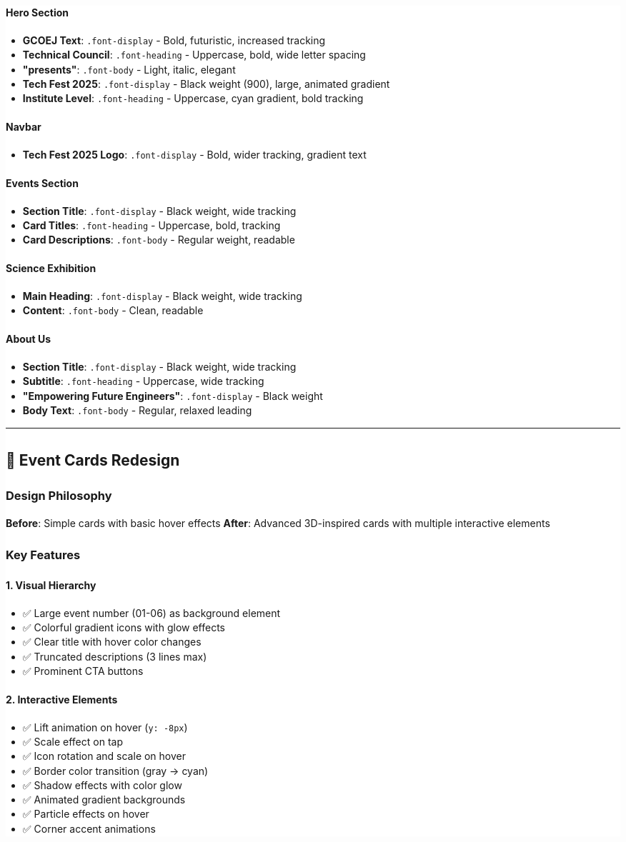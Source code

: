 #### Hero Section

- **GCOEJ Text**: `.font-display` - Bold, futuristic, increased tracking
- **Technical Council**: `.font-heading` - Uppercase, bold, wide letter spacing
- **"presents"**: `.font-body` - Light, italic, elegant
- **Tech Fest 2025**: `.font-display` - Black weight (900), large, animated gradient
- **Institute Level**: `.font-heading` - Uppercase, cyan gradient, bold tracking

#### Navbar

- **Tech Fest 2025 Logo**: `.font-display` - Bold, wider tracking, gradient text

#### Events Section

- **Section Title**: `.font-display` - Black weight, wide tracking
- **Card Titles**: `.font-heading` - Uppercase, bold, tracking
- **Card Descriptions**: `.font-body` - Regular weight, readable

#### Science Exhibition

- **Main Heading**: `.font-display` - Black weight, wide tracking
- **Content**: `.font-body` - Clean, readable

#### About Us

- **Section Title**: `.font-display` - Black weight, wide tracking
- **Subtitle**: `.font-heading` - Uppercase, wide tracking
- **"Empowering Future Engineers"**: `.font-display` - Black weight
- **Body Text**: `.font-body` - Regular, relaxed leading

---

## 🎴 Event Cards Redesign

### Design Philosophy

**Before**: Simple cards with basic hover effects
**After**: Advanced 3D-inspired cards with multiple interactive elements

### Key Features

#### 1. **Visual Hierarchy**

- ✅ Large event number (01-06) as background element
- ✅ Colorful gradient icons with glow effects
- ✅ Clear title with hover color changes
- ✅ Truncated descriptions (3 lines max)
- ✅ Prominent CTA buttons

#### 2. **Interactive Elements**

- ✅ Lift animation on hover (`y: -8px`)
- ✅ Scale effect on tap
- ✅ Icon rotation and scale on hover
- ✅ Border color transition (gray → cyan)
- ✅ Shadow effects with color glow
- ✅ Animated gradient backgrounds
- ✅ Particle effects on hover
- ✅ Corner accent animations
